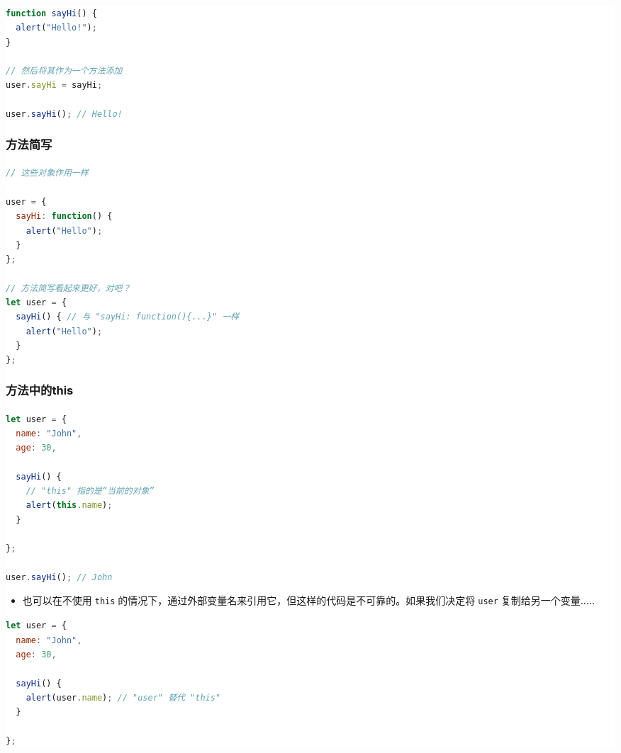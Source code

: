```javascript
function sayHi() {
  alert("Hello!");
}

// 然后将其作为一个方法添加
user.sayHi = sayHi;

user.sayHi(); // Hello!
```

### 方法简写
```javascript
// 这些对象作用一样

user = {
  sayHi: function() {
    alert("Hello");
  }
};

// 方法简写看起来更好，对吧？
let user = {
  sayHi() { // 与 "sayHi: function(){...}" 一样
    alert("Hello");
  }
};
```

### 方法中的this
```javascript
let user = {
  name: "John",
  age: 30,

  sayHi() {
    // "this" 指的是“当前的对象”
    alert(this.name);
  }

};

user.sayHi(); // John
```
- 也可以在不使用 `this` 的情况下，通过外部变量名来引用它，但这样的代码是不可靠的。如果我们决定将 `user` 复制给另一个变量.....
```javascript
let user = {
  name: "John",
  age: 30,

  sayHi() {
    alert(user.name); // "user" 替代 "this"
  }

};
```
